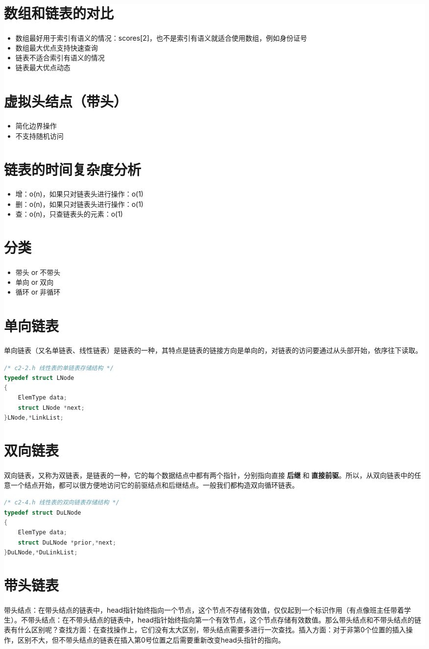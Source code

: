 # 数组和链表的对比
+ 数组最好用于索引有语义的情况：scores[2]，也不是索引有语义就适合使用数组，例如身份证号
+ 数组最大优点支持快速查询
+ 链表不适合索引有语义的情况
+ 链表最大优点动态

# 虚拟头结点（带头）
+ 简化边界操作
+ 不支持随机访问

# 链表的时间复杂度分析
+ 增：o(n)，如果只对链表头进行操作：o(1)
+ 删：o(n)，如果只对链表头进行操作：o(1)
+ 查：o(n)，只查链表头的元素：o(1)


# 分类
+ 带头 or 不带头
+ 单向 or 双向
+ 循环 or 非循环

# 单向链表
单向链表（又名单链表、线性链表）是链表的一种，其特点是链表的链接方向是单向的，对链表的访问要通过从头部开始，依序往下读取。 
```c
/* c2-2.h 线性表的单链表存储结构 */
typedef struct LNode
{
	ElemType data;
	struct LNode *next;
}LNode,*LinkList;
```
# 双向链表
双向链表，又称为双链表，是链表的一种，它的每个数据结点中都有两个指针，分别指向直接 __后继__ 和 __直接前驱__。所以，从双向链表中的任意一个结点开始，都可以很方便地访问它的前驱结点和后继结点。一般我们都构造双向循环链表。 
```c
/* c2-4.h 线性表的双向链表存储结构 */
typedef struct DuLNode
{
	ElemType data;
	struct DuLNode *prior,*next;
}DuLNode,*DuLinkList;
```
# 带头链表
带头结点：在带头结点的链表中，head指针始终指向一个节点，这个节点不存储有效值，仅仅起到一个标识作用（有点像班主任带着学生）。不带头结点：在不带头结点的链表中，head指针始终指向第一个有效节点，这个节点存储有效数值。那么带头结点和不带头结点的链表有什么区别呢？查找方面：在查找操作上，它们没有太大区别，带头结点需要多进行一次查找。插入方面：对于非第0个位置的插入操作，区别不大，但不带头结点的链表在插入第0号位置之后需要重新改变head头指针的指向。
